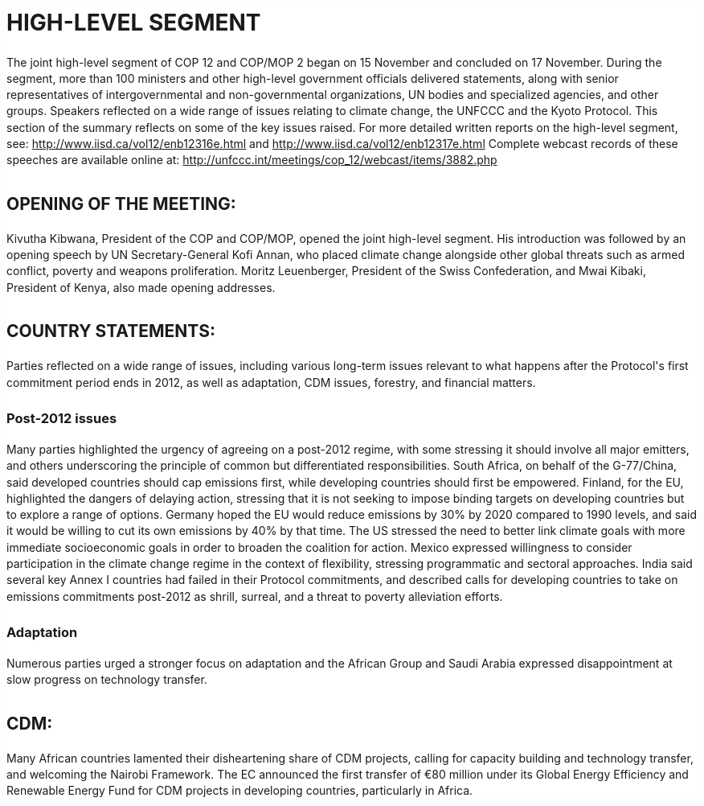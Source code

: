 # HIGH-LEVEL SEGMENT

The joint high-level segment of COP 12 and COP/MOP 2 began on 15 November and concluded on 17 November. During the segment, more than 100 ministers and other high-level government officials delivered statements, along with senior representatives of intergovernmental and non-governmental organizations, UN bodies and specialized agencies, and other groups. Speakers reflected on a wide range of issues relating to climate change, the UNFCCC and the Kyoto Protocol. This section of the summary reflects on some of the key issues raised. For more detailed written reports on the high-level segment, see: http://www.iisd.ca/vol12/enb12316e.html and http://www.iisd.ca/vol12/enb12317e.html Complete webcast records of these speeches are available online at: http://unfccc.int/meetings/cop_12/webcast/items/3882.php

## OPENING OF THE MEETING:

Kivutha Kibwana, President of the COP and COP/MOP, opened the joint high-level segment. His introduction was followed by an opening speech by UN Secretary-General Kofi Annan, who placed climate change alongside other global threats such as armed conflict, poverty and weapons proliferation. Moritz Leuenberger, President of the Swiss Confederation, and Mwai Kibaki, President of Kenya, also made opening addresses.

## COUNTRY STATEMENTS:

Parties reflected on a wide range of issues, including various long-term issues relevant to what happens after the Protocol's first commitment period ends in 2012, as well as adaptation, CDM issues, forestry, and financial matters.

###     Post-2012 issues

Many parties highlighted the urgency of agreeing on a post-2012 regime, with some stressing it should involve all major emitters, and others underscoring the principle of common but differentiated responsibilities. South Africa, on behalf of the G-77/China, said developed countries should cap emissions first, while developing countries should first be empowered. Finland, for the EU, highlighted the dangers of delaying action, stressing that it is not seeking to impose binding targets on developing countries but to explore a range of options. Germany hoped the EU would reduce emissions by 30% by 2020 compared to 1990 levels, and said it would be willing to cut its own emissions by 40% by that time. The US stressed the need to better link climate goals with more immediate socioeconomic goals in order to broaden the coalition for action. Mexico expressed willingness to consider participation in the climate change regime in the context of flexibility, stressing programmatic and sectoral approaches. India said several key Annex I countries had failed in their Protocol commitments, and described calls for developing countries to take on emissions commitments post-2012 as shrill, surreal, and a threat to poverty alleviation efforts.

###     Adaptation

Numerous parties urged a stronger focus on adaptation and the African Group and Saudi Arabia expressed disappointment at slow progress on technology transfer.

## CDM:

Many African countries lamented their disheartening share of CDM projects, calling for capacity building and technology transfer, and welcoming the Nairobi Framework. The EC announced the first transfer of €80 million under its Global Energy Efficiency and Renewable Energy Fund for CDM projects in developing countries, particularly in Africa.
